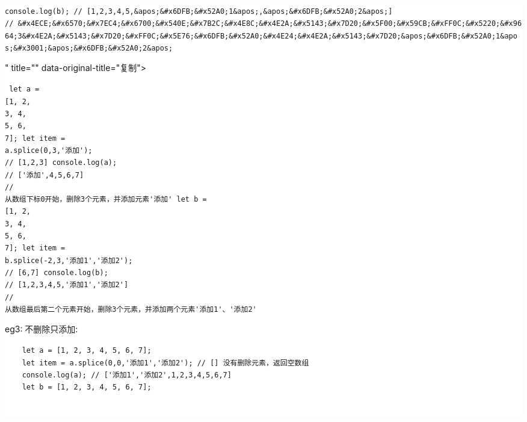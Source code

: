     console.log(b); // [1,2,3,4,5,&apos;&#x6DFB;&#x52A0;1&apos;,&apos;&#x6DFB;&#x52A0;2&apos;]
    // &#x4ECE;&#x6570;&#x7EC4;&#x6700;&#x540E;&#x7B2C;&#x4E8C;&#x4E2A;&#x5143;&#x7D20;&#x5F00;&#x59CB;&#xFF0C;&#x5220;&#x9664;3&#x4E2A;&#x5143;&#x7D20;&#xFF0C;&#x5E76;&#x6DFB;&#x52A0;&#x4E24;&#x4E2A;&#x5143;&#x7D20;&apos;&#x6DFB;&#x52A0;1&apos;&#x3001;&apos;&#x6DFB;&#x52A0;2&apos;
" title="" data-original-title="&#x590D;&#x5236;"></span>
      <span type="button" class="saveToNote code-tool" data-toggle="tooltip" data-placement="top" title="" data-original-title="&#x653E;&#x8FDB;&#x7B14;&#x8BB0;"></span>
      </div>
      </div><pre class="hljs lsl"><code>     let a = [<span class="hljs-number">1</span>, <span class="hljs-number">2</span>, <span class="hljs-number">3</span>, <span class="hljs-number">4</span>, <span class="hljs-number">5</span>, <span class="hljs-number">6</span>, <span class="hljs-number">7</span>];
    let item = a.splice(<span class="hljs-number">0</span>,<span class="hljs-number">3</span>,&apos;&#x6DFB;&#x52A0;&apos;); <span class="hljs-comment">// [1,2,3]</span>
    console.log(a); <span class="hljs-comment">// [&apos;&#x6DFB;&#x52A0;&apos;,4,5,6,7]</span>
    <span class="hljs-comment">// &#x4ECE;&#x6570;&#x7EC4;&#x4E0B;&#x6807;0&#x5F00;&#x59CB;&#xFF0C;&#x5220;&#x9664;3&#x4E2A;&#x5143;&#x7D20;&#xFF0C;&#x5E76;&#x6DFB;&#x52A0;&#x5143;&#x7D20;&apos;&#x6DFB;&#x52A0;&apos;</span>
     let b = [<span class="hljs-number">1</span>, <span class="hljs-number">2</span>, <span class="hljs-number">3</span>, <span class="hljs-number">4</span>, <span class="hljs-number">5</span>, <span class="hljs-number">6</span>, <span class="hljs-number">7</span>];
    let item = b.splice(<span class="hljs-number">-2</span>,<span class="hljs-number">3</span>,&apos;&#x6DFB;&#x52A0;<span class="hljs-number">1</span>&apos;,&apos;&#x6DFB;&#x52A0;<span class="hljs-number">2</span>&apos;); <span class="hljs-comment">// [6,7]</span>
    console.log(b); <span class="hljs-comment">// [1,2,3,4,5,&apos;&#x6DFB;&#x52A0;1&apos;,&apos;&#x6DFB;&#x52A0;2&apos;]</span>
    <span class="hljs-comment">// &#x4ECE;&#x6570;&#x7EC4;&#x6700;&#x540E;&#x7B2C;&#x4E8C;&#x4E2A;&#x5143;&#x7D20;&#x5F00;&#x59CB;&#xFF0C;&#x5220;&#x9664;3&#x4E2A;&#x5143;&#x7D20;&#xFF0C;&#x5E76;&#x6DFB;&#x52A0;&#x4E24;&#x4E2A;&#x5143;&#x7D20;&apos;&#x6DFB;&#x52A0;1&apos;&#x3001;&apos;&#x6DFB;&#x52A0;2&apos;</span>
</code></pre>
<p>eg3: &#x4E0D;&#x5220;&#x9664;&#x53EA;&#x6DFB;&#x52A0;:</p>
<div class="widget-codetool" style="display:none;">
      <div class="widget-codetool--inner">
      <span class="selectCode code-tool" data-toggle="tooltip" data-placement="top" title="" data-original-title="&#x5168;&#x9009;"></span>
      <span type="button" class="copyCode code-tool" data-toggle="tooltip" data-placement="top" data-clipboard-text="    let a = [1, 2, 3, 4, 5, 6, 7];
    let item = a.splice(0,0,&apos;&#x6DFB;&#x52A0;1&apos;,&apos;&#x6DFB;&#x52A0;2&apos;); // [] &#x6CA1;&#x6709;&#x5220;&#x9664;&#x5143;&#x7D20;&#xFF0C;&#x8FD4;&#x56DE;&#x7A7A;&#x6570;&#x7EC4;
    console.log(a); // [&apos;&#x6DFB;&#x52A0;1&apos;,&apos;&#x6DFB;&#x52A0;2&apos;,1,2,3,4,5,6,7]
    let b = [1, 2, 3, 4, 5, 6, 7];
    let item = b.splice(-1,0,&apos;&#x6DFB;&#x52A0;1&apos;,&apos;&#x6DFB;&#x52A0;2&apos;); // [] &#x6CA1;&#x6709;&#x5220;&#x9664;&#x5143;&#x7D20;&#xFF0C;&#x8FD4;&#x56DE;&#x7A7A;&#x6570;&#x7EC4;
    console.log(b); // [1,2,3,4,5,6,&apos;&#x6DFB;&#x52A0;1&apos;,&apos;&#x6DFB;&#x52A0;2&apos;,7] &#x5728;&#x6700;&#x540E;&#x4E00;&#x4E2A;&#x5143;&#x7D20;&#x7684;&#x524D;&#x9762;&#x6DFB;&#x52A0;&#x4E24;&#x4E2A;&#x5143;&#x7D20;
" title="" data-original-title="&#x590D;&#x5236;"></span>
      <span type="button" class="saveToNote code-tool" data-toggle="tooltip" data-placement="top" title="" data-original-title="&#x653E;&#x8FDB;&#x7B14;&#x8BB0;"></span>
      </div>
      </div><pre class="hljs lsl"><code>    let a = [<span class="hljs-number">1</span>, <span class="hljs-number">2</span>, <span class="hljs-number">3</span>, <span class="hljs-number">4</span>, <span class="hljs-number">5</span>, <span class="hljs-number">6</span>, <span class="hljs-number">7</span>];
    let item = a.splice(<span class="hljs-number">0</span>,<span class="hljs-number">0</span>,&apos;&#x6DFB;&#x52A0;<span class="hljs-number">1</span>&apos;,&apos;&#x6DFB;&#x52A0;<span class="hljs-number">2</span>&apos;); <span class="hljs-comment">// [] &#x6CA1;&#x6709;&#x5220;&#x9664;&#x5143;&#x7D20;&#xFF0C;&#x8FD4;&#x56DE;&#x7A7A;&#x6570;&#x7EC4;</span>
    console.log(a); <span class="hljs-comment">// [&apos;&#x6DFB;&#x52A0;1&apos;,&apos;&#x6DFB;&#x52A0;2&apos;,1,2,3,4,5,6,7]</span>
    let b = [<span class="hljs-number">1</span>, <span class="hljs-number">2</span>, <span class="hljs-number">3</span>, <span class="hljs-number">4</span>, <span class="hljs-number">5</span>, <span class="hljs-number">6</span>, <span class="hljs-number">7</span>];